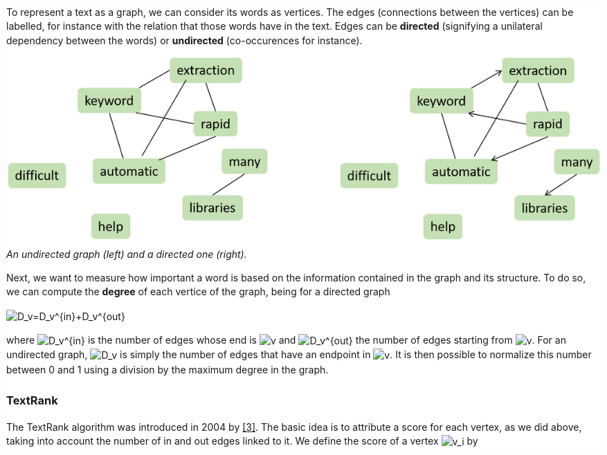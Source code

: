 To represent a text as a graph, we can consider its words as vertices. The edges
(connections between the vertices) can be labelled, for instance with the
relation that those words have in the text. Edges can be **directed**
(signifying a unilateral dependency between the words) or **undirected**
(co-occurences for instance).

![Graphs](./.github/img/graphs.png) _An undirected graph (left) and a directed
one (right)._

Next, we want to measure how important a word is based on the information
contained in the graph and its structure. To do so, we can compute the
**degree** of each vertice of the graph, being for a directed graph

<img align="absmiddle" src="https://latex.codecogs.com/svg.latex?D_v=D_v^{in}+D_v^{out}" title="D_v=D_v^{in}+D_v^{out}"/>

where
<img align="absmiddle" src="https://latex.codecogs.com/svg.latex?D_v^{in}" title="D_v^{in}"/>
is the number of edges whose end is
<img align="absmiddle" src="https://latex.codecogs.com/svg.latex?v" title="v"/>
and
<img align="absmiddle" src="https://latex.codecogs.com/svg.latex?D_v^{out}" title="D_v^{out}"/>
the number of edges starting from
<img align="absmiddle" src="https://latex.codecogs.com/svg.latex?v" title="v"/>.
For an undirected graph,
<img align="absmiddle" src="https://latex.codecogs.com/svg.latex?D_v" title="D_v"/>
is simply the number of edges that have an endpoint in
<img align="absmiddle" src="https://latex.codecogs.com/svg.latex?v" title="v"/>.
It is then possible to normalize this number between 0 and 1 using a division by
the maximum degree in the graph.

### TextRank

The TextRank algorithm was introduced in 2004 by [[3]](#references). The basic
idea is to attribute a score for each vertex, as we did above, taking into
account the number of in and out edges linked to it. We define the score of a
vertex
<img align="absmiddle" src="https://latex.codecogs.com/svg.latex?v_i" title="v_i"/>
by

